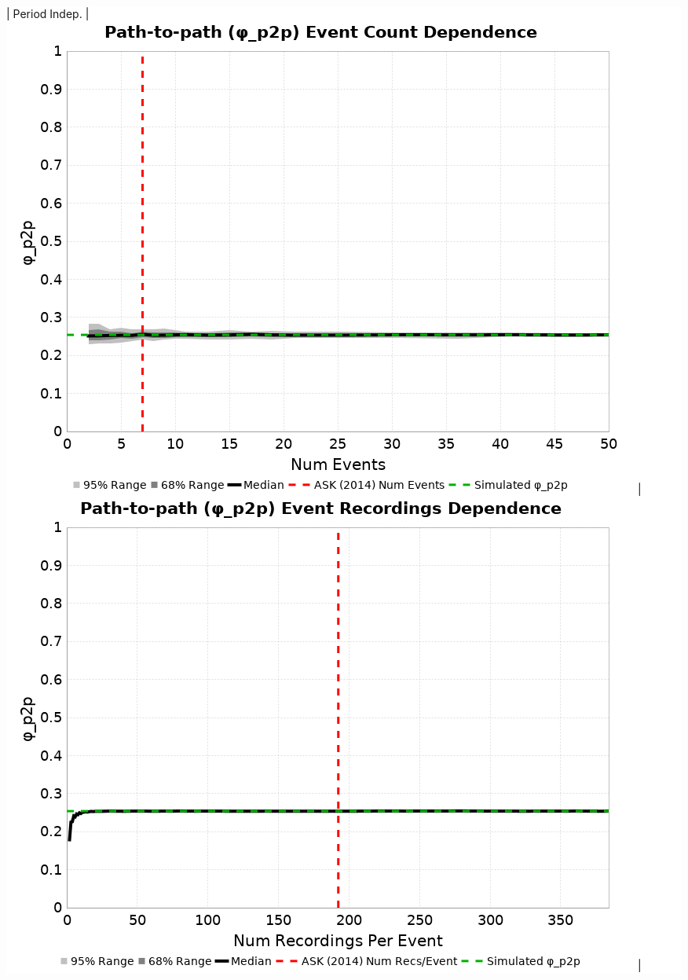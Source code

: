 | Period Indep. | ![num events dependence](resources/path_event_count_dependence_20km_period_indep.png) | ![num recordings dependence](resources/path_event_recordings_dependence_20km_period_indep.png) |